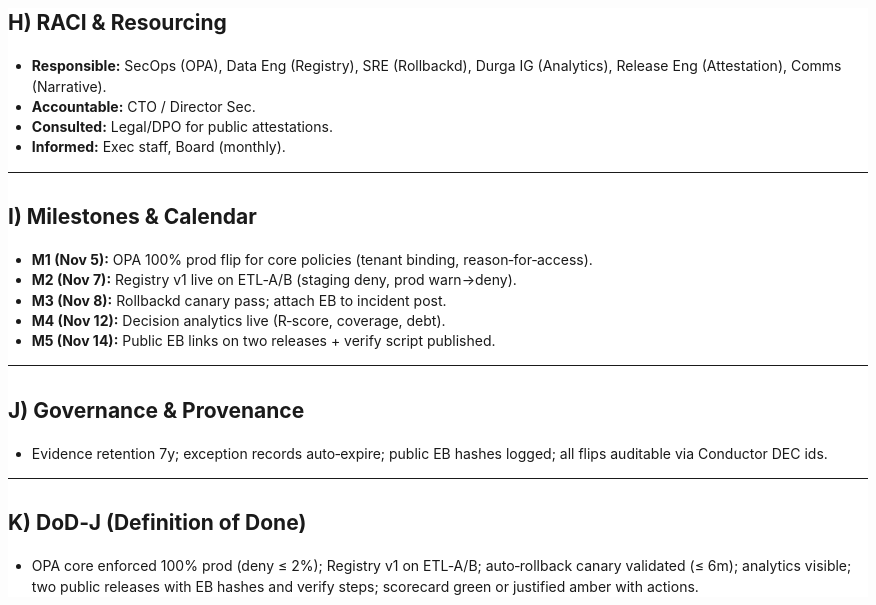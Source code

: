 
## H) RACI & Resourcing
- **Responsible:** SecOps (OPA), Data Eng (Registry), SRE (Rollbackd), Durga IG (Analytics), Release Eng (Attestation), Comms (Narrative).  
- **Accountable:** CTO / Director Sec.  
- **Consulted:** Legal/DPO for public attestations.  
- **Informed:** Exec staff, Board (monthly).

---

## I) Milestones & Calendar
- **M1 (Nov 5):** OPA 100% prod flip for core policies (tenant binding, reason‑for‑access).  
- **M2 (Nov 7):** Registry v1 live on ETL‑A/B (staging deny, prod warn→deny).  
- **M3 (Nov 8):** Rollbackd canary pass; attach EB to incident post.  
- **M4 (Nov 12):** Decision analytics live (R‑score, coverage, debt).  
- **M5 (Nov 14):** Public EB links on two releases + verify script published.

---

## J) Governance & Provenance
- Evidence retention 7y; exception records auto‑expire; public EB hashes logged; all flips auditable via Conductor DEC ids.

---

## K) DoD‑J (Definition of Done)
- OPA core enforced 100% prod (deny ≤ 2%); Registry v1 on ETL‑A/B; auto‑rollback canary validated (≤ 6m); analytics visible; two public releases with EB hashes and verify steps; scorecard green or justified amber with actions.

